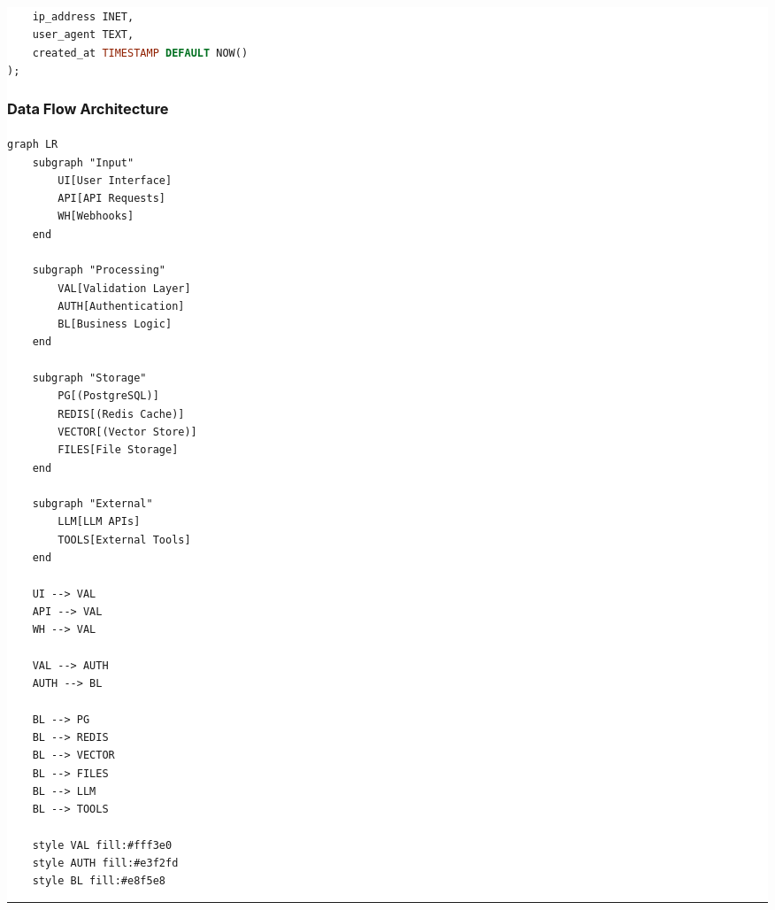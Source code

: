 ```sql
    ip_address INET,
    user_agent TEXT,
    created_at TIMESTAMP DEFAULT NOW()
);
```

### Data Flow Architecture

```mermaid
graph LR
    subgraph "Input"
        UI[User Interface]
        API[API Requests]
        WH[Webhooks]
    end
    
    subgraph "Processing"
        VAL[Validation Layer]
        AUTH[Authentication]
        BL[Business Logic]
    end
    
    subgraph "Storage"
        PG[(PostgreSQL)]
        REDIS[(Redis Cache)]
        VECTOR[(Vector Store)]
        FILES[File Storage]
    end
    
    subgraph "External"
        LLM[LLM APIs]
        TOOLS[External Tools]
    end
    
    UI --> VAL
    API --> VAL
    WH --> VAL
    
    VAL --> AUTH
    AUTH --> BL
    
    BL --> PG
    BL --> REDIS
    BL --> VECTOR
    BL --> FILES
    BL --> LLM
    BL --> TOOLS
    
    style VAL fill:#fff3e0
    style AUTH fill:#e3f2fd
    style BL fill:#e8f5e8
```

---